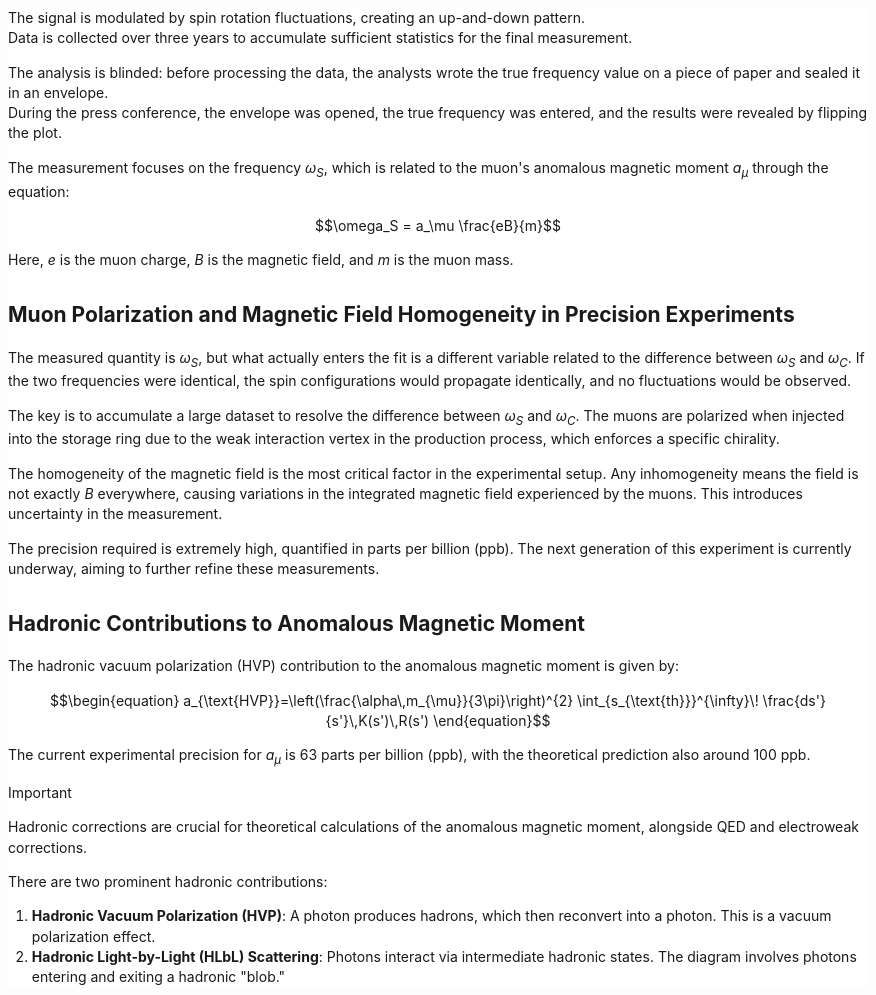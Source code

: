 The signal is modulated by spin rotation fluctuations, creating an up-and-down pattern.  
Data is collected over three years to accumulate sufficient statistics for the final measurement.  

The analysis is blinded: before processing the data, the analysts wrote the true frequency value on a piece of paper and sealed it in an envelope.  
During the press conference, the envelope was opened, the true frequency was entered, and the results were revealed by flipping the plot.  

The measurement focuses on the frequency $`\omega_S`$, which is related to the muon's anomalous magnetic moment $`a_\mu`$ through the equation:  

```math
\omega_S = a_\mu \frac{eB}{m}
```

Here, $`e`$ is the muon charge, $`B`$ is the magnetic field, and $`m`$ is the muon mass.  


## Muon Polarization and Magnetic Field Homogeneity in Precision Experiments

The measured quantity is $`\omega_S`$, but what actually enters the fit is a different variable related to the difference between $`\omega_S`$ and $`\omega_C`$. If the two frequencies were identical, the spin configurations would propagate identically, and no fluctuations would be observed.  

The key is to accumulate a large dataset to resolve the difference between $`\omega_S`$ and $`\omega_C`$. The muons are polarized when injected into the storage ring due to the weak interaction vertex in the production process, which enforces a specific chirality.  

The homogeneity of the magnetic field is the most critical factor in the experimental setup. Any inhomogeneity means the field is not exactly $`B`$ everywhere, causing variations in the integrated magnetic field experienced by the muons. This introduces uncertainty in the measurement.  

The precision required is extremely high, quantified in parts per billion (ppb). The next generation of this experiment is currently underway, aiming to further refine these measurements.  


## Hadronic Contributions to Anomalous Magnetic Moment

The hadronic vacuum polarization (HVP) contribution to the anomalous magnetic moment is given by:

```math
\begin{equation}
a_{\text{HVP}}=\left(\frac{\alpha\,m_{\mu}}{3\pi}\right)^{2}
              \int_{s_{\text{th}}}^{\infty}\!
              \frac{ds'}{s'}\,K(s')\,R(s')
\end{equation}
```

The current experimental precision for $`a_\mu`$ is 63 parts per billion (ppb), with the theoretical prediction also around 100 ppb.  

> [!IMPORTANT]  
> Hadronic corrections are crucial for theoretical calculations of the anomalous magnetic moment, alongside QED and electroweak corrections.  

There are two prominent hadronic contributions:  
1. **Hadronic Vacuum Polarization (HVP)**: A photon produces hadrons, which then reconvert into a photon. This is a vacuum polarization effect.  
2. **Hadronic Light-by-Light (HLbL) Scattering**: Photons interact via intermediate hadronic states. The diagram involves photons entering and exiting a hadronic "blob."  
